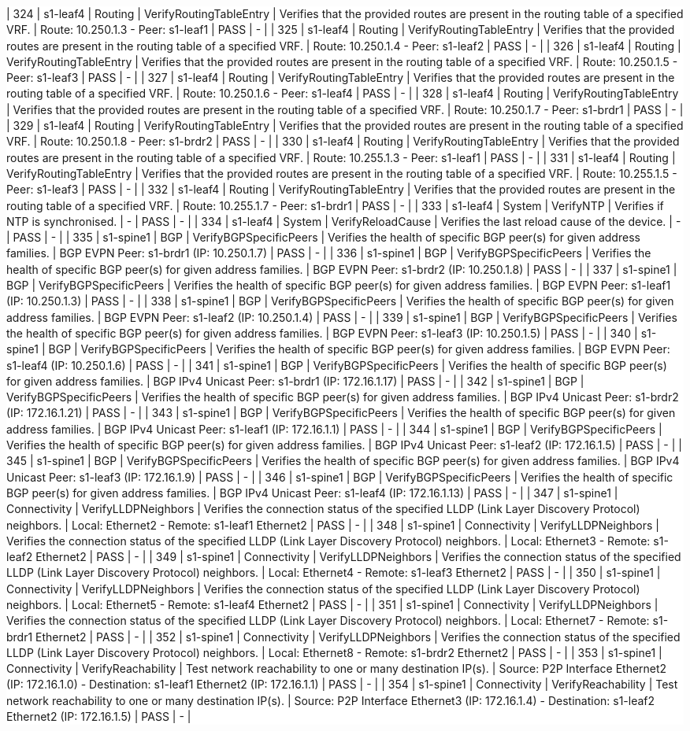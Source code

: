 | 324 | s1-leaf4 | Routing | VerifyRoutingTableEntry | Verifies that the provided routes are present in the routing table of a specified VRF. | Route: 10.250.1.3 - Peer: s1-leaf1 | PASS | - |
| 325 | s1-leaf4 | Routing | VerifyRoutingTableEntry | Verifies that the provided routes are present in the routing table of a specified VRF. | Route: 10.250.1.4 - Peer: s1-leaf2 | PASS | - |
| 326 | s1-leaf4 | Routing | VerifyRoutingTableEntry | Verifies that the provided routes are present in the routing table of a specified VRF. | Route: 10.250.1.5 - Peer: s1-leaf3 | PASS | - |
| 327 | s1-leaf4 | Routing | VerifyRoutingTableEntry | Verifies that the provided routes are present in the routing table of a specified VRF. | Route: 10.250.1.6 - Peer: s1-leaf4 | PASS | - |
| 328 | s1-leaf4 | Routing | VerifyRoutingTableEntry | Verifies that the provided routes are present in the routing table of a specified VRF. | Route: 10.250.1.7 - Peer: s1-brdr1 | PASS | - |
| 329 | s1-leaf4 | Routing | VerifyRoutingTableEntry | Verifies that the provided routes are present in the routing table of a specified VRF. | Route: 10.250.1.8 - Peer: s1-brdr2 | PASS | - |
| 330 | s1-leaf4 | Routing | VerifyRoutingTableEntry | Verifies that the provided routes are present in the routing table of a specified VRF. | Route: 10.255.1.3 - Peer: s1-leaf1 | PASS | - |
| 331 | s1-leaf4 | Routing | VerifyRoutingTableEntry | Verifies that the provided routes are present in the routing table of a specified VRF. | Route: 10.255.1.5 - Peer: s1-leaf3 | PASS | - |
| 332 | s1-leaf4 | Routing | VerifyRoutingTableEntry | Verifies that the provided routes are present in the routing table of a specified VRF. | Route: 10.255.1.7 - Peer: s1-brdr1 | PASS | - |
| 333 | s1-leaf4 | System | VerifyNTP | Verifies if NTP is synchronised. | - | PASS | - |
| 334 | s1-leaf4 | System | VerifyReloadCause | Verifies the last reload cause of the device. | - | PASS | - |
| 335 | s1-spine1 | BGP | VerifyBGPSpecificPeers | Verifies the health of specific BGP peer(s) for given address families. | BGP EVPN Peer: s1-brdr1 (IP: 10.250.1.7) | PASS | - |
| 336 | s1-spine1 | BGP | VerifyBGPSpecificPeers | Verifies the health of specific BGP peer(s) for given address families. | BGP EVPN Peer: s1-brdr2 (IP: 10.250.1.8) | PASS | - |
| 337 | s1-spine1 | BGP | VerifyBGPSpecificPeers | Verifies the health of specific BGP peer(s) for given address families. | BGP EVPN Peer: s1-leaf1 (IP: 10.250.1.3) | PASS | - |
| 338 | s1-spine1 | BGP | VerifyBGPSpecificPeers | Verifies the health of specific BGP peer(s) for given address families. | BGP EVPN Peer: s1-leaf2 (IP: 10.250.1.4) | PASS | - |
| 339 | s1-spine1 | BGP | VerifyBGPSpecificPeers | Verifies the health of specific BGP peer(s) for given address families. | BGP EVPN Peer: s1-leaf3 (IP: 10.250.1.5) | PASS | - |
| 340 | s1-spine1 | BGP | VerifyBGPSpecificPeers | Verifies the health of specific BGP peer(s) for given address families. | BGP EVPN Peer: s1-leaf4 (IP: 10.250.1.6) | PASS | - |
| 341 | s1-spine1 | BGP | VerifyBGPSpecificPeers | Verifies the health of specific BGP peer(s) for given address families. | BGP IPv4 Unicast Peer: s1-brdr1 (IP: 172.16.1.17) | PASS | - |
| 342 | s1-spine1 | BGP | VerifyBGPSpecificPeers | Verifies the health of specific BGP peer(s) for given address families. | BGP IPv4 Unicast Peer: s1-brdr2 (IP: 172.16.1.21) | PASS | - |
| 343 | s1-spine1 | BGP | VerifyBGPSpecificPeers | Verifies the health of specific BGP peer(s) for given address families. | BGP IPv4 Unicast Peer: s1-leaf1 (IP: 172.16.1.1) | PASS | - |
| 344 | s1-spine1 | BGP | VerifyBGPSpecificPeers | Verifies the health of specific BGP peer(s) for given address families. | BGP IPv4 Unicast Peer: s1-leaf2 (IP: 172.16.1.5) | PASS | - |
| 345 | s1-spine1 | BGP | VerifyBGPSpecificPeers | Verifies the health of specific BGP peer(s) for given address families. | BGP IPv4 Unicast Peer: s1-leaf3 (IP: 172.16.1.9) | PASS | - |
| 346 | s1-spine1 | BGP | VerifyBGPSpecificPeers | Verifies the health of specific BGP peer(s) for given address families. | BGP IPv4 Unicast Peer: s1-leaf4 (IP: 172.16.1.13) | PASS | - |
| 347 | s1-spine1 | Connectivity | VerifyLLDPNeighbors | Verifies the connection status of the specified LLDP (Link Layer Discovery Protocol) neighbors. | Local: Ethernet2 - Remote: s1-leaf1 Ethernet2 | PASS | - |
| 348 | s1-spine1 | Connectivity | VerifyLLDPNeighbors | Verifies the connection status of the specified LLDP (Link Layer Discovery Protocol) neighbors. | Local: Ethernet3 - Remote: s1-leaf2 Ethernet2 | PASS | - |
| 349 | s1-spine1 | Connectivity | VerifyLLDPNeighbors | Verifies the connection status of the specified LLDP (Link Layer Discovery Protocol) neighbors. | Local: Ethernet4 - Remote: s1-leaf3 Ethernet2 | PASS | - |
| 350 | s1-spine1 | Connectivity | VerifyLLDPNeighbors | Verifies the connection status of the specified LLDP (Link Layer Discovery Protocol) neighbors. | Local: Ethernet5 - Remote: s1-leaf4 Ethernet2 | PASS | - |
| 351 | s1-spine1 | Connectivity | VerifyLLDPNeighbors | Verifies the connection status of the specified LLDP (Link Layer Discovery Protocol) neighbors. | Local: Ethernet7 - Remote: s1-brdr1 Ethernet2 | PASS | - |
| 352 | s1-spine1 | Connectivity | VerifyLLDPNeighbors | Verifies the connection status of the specified LLDP (Link Layer Discovery Protocol) neighbors. | Local: Ethernet8 - Remote: s1-brdr2 Ethernet2 | PASS | - |
| 353 | s1-spine1 | Connectivity | VerifyReachability | Test network reachability to one or many destination IP(s). | Source: P2P Interface Ethernet2 (IP: 172.16.1.0) - Destination: s1-leaf1 Ethernet2 (IP: 172.16.1.1) | PASS | - |
| 354 | s1-spine1 | Connectivity | VerifyReachability | Test network reachability to one or many destination IP(s). | Source: P2P Interface Ethernet3 (IP: 172.16.1.4) - Destination: s1-leaf2 Ethernet2 (IP: 172.16.1.5) | PASS | - |